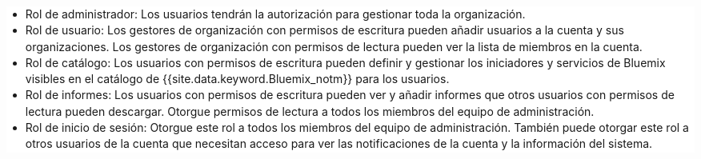    * Rol de administrador: Los usuarios tendrán la autorización para gestionar toda la organización. 
   * Rol de usuario: Los gestores de organización con permisos de escritura pueden añadir usuarios a la cuenta y sus organizaciones. Los gestores de organización con permisos de lectura pueden ver la lista de miembros en la cuenta. 
   * Rol de catálogo: Los usuarios con permisos de escritura pueden definir y gestionar los iniciadores y servicios de Bluemix visibles en el catálogo de {{site.data.keyword.Bluemix_notm}} para los usuarios. 
   * Rol de informes: Los usuarios con permisos de escritura pueden ver y añadir informes que otros usuarios con permisos de lectura pueden descargar. Otorgue permisos de lectura a todos los miembros del equipo de administración.
   * Rol de inicio de sesión: Otorgue este rol a todos los miembros del equipo de administración. También puede otorgar este rol a otros usuarios de la cuenta que necesitan acceso para ver las notificaciones de la cuenta y la información del sistema.
